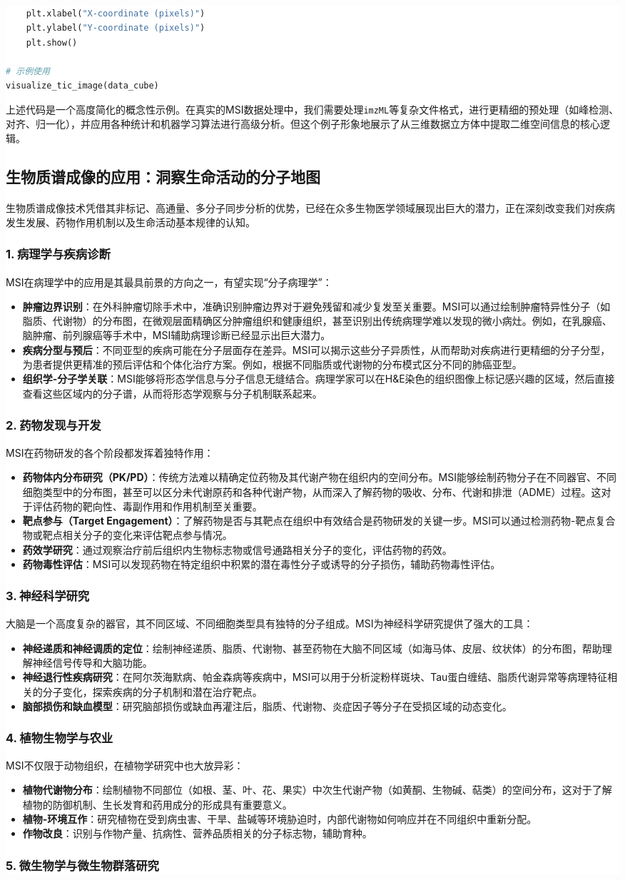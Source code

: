 ```python
    plt.xlabel("X-coordinate (pixels)")
    plt.ylabel("Y-coordinate (pixels)")
    plt.show()

# 示例使用
visualize_tic_image(data_cube)

```
上述代码是一个高度简化的概念性示例。在真实的MSI数据处理中，我们需要处理`imzML`等复杂文件格式，进行更精细的预处理（如峰检测、对齐、归一化），并应用各种统计和机器学习算法进行高级分析。但这个例子形象地展示了从三维数据立方体中提取二维空间信息的核心逻辑。

## 生物质谱成像的应用：洞察生命活动的分子地图

生物质谱成像技术凭借其非标记、高通量、多分子同步分析的优势，已经在众多生物医学领域展现出巨大的潜力，正在深刻改变我们对疾病发生发展、药物作用机制以及生命活动基本规律的认知。

### 1. 病理学与疾病诊断

MSI在病理学中的应用是其最具前景的方向之一，有望实现“分子病理学”：

*   **肿瘤边界识别**：在外科肿瘤切除手术中，准确识别肿瘤边界对于避免残留和减少复发至关重要。MSI可以通过绘制肿瘤特异性分子（如脂质、代谢物）的分布图，在微观层面精确区分肿瘤组织和健康组织，甚至识别出传统病理学难以发现的微小病灶。例如，在乳腺癌、脑肿瘤、前列腺癌等手术中，MSI辅助病理诊断已经显示出巨大潜力。
*   **疾病分型与预后**：不同亚型的疾病可能在分子层面存在差异。MSI可以揭示这些分子异质性，从而帮助对疾病进行更精细的分子分型，为患者提供更精准的预后评估和个体化治疗方案。例如，根据不同脂质或代谢物的分布模式区分不同的肺癌亚型。
*   **组织学-分子学关联**：MSI能够将形态学信息与分子信息无缝结合。病理学家可以在H&E染色的组织图像上标记感兴趣的区域，然后直接查看这些区域内的分子谱，从而将形态学观察与分子机制联系起来。

### 2. 药物发现与开发

MSI在药物研发的各个阶段都发挥着独特作用：

*   **药物体内分布研究（PK/PD）**：传统方法难以精确定位药物及其代谢产物在组织内的空间分布。MSI能够绘制药物分子在不同器官、不同细胞类型中的分布图，甚至可以区分未代谢原药和各种代谢产物，从而深入了解药物的吸收、分布、代谢和排泄（ADME）过程。这对于评估药物的靶向性、毒副作用和作用机制至关重要。
*   **靶点参与（Target Engagement）**：了解药物是否与其靶点在组织中有效结合是药物研发的关键一步。MSI可以通过检测药物-靶点复合物或靶点相关分子的变化来评估靶点参与情况。
*   **药效学研究**：通过观察治疗前后组织内生物标志物或信号通路相关分子的变化，评估药物的药效。
*   **药物毒性评估**：MSI可以发现药物在特定组织中积累的潜在毒性分子或诱导的分子损伤，辅助药物毒性评估。

### 3. 神经科学研究

大脑是一个高度复杂的器官，其不同区域、不同细胞类型具有独特的分子组成。MSI为神经科学研究提供了强大的工具：

*   **神经递质和神经调质的定位**：绘制神经递质、脂质、代谢物、甚至药物在大脑不同区域（如海马体、皮层、纹状体）的分布图，帮助理解神经信号传导和大脑功能。
*   **神经退行性疾病研究**：在阿尔茨海默病、帕金森病等疾病中，MSI可以用于分析淀粉样斑块、Tau蛋白缠结、脂质代谢异常等病理特征相关的分子变化，探索疾病的分子机制和潜在治疗靶点。
*   **脑部损伤和缺血模型**：研究脑部损伤或缺血再灌注后，脂质、代谢物、炎症因子等分子在受损区域的动态变化。

### 4. 植物生物学与农业

MSI不仅限于动物组织，在植物学研究中也大放异彩：

*   **植物代谢物分布**：绘制植物不同部位（如根、茎、叶、花、果实）中次生代谢产物（如黄酮、生物碱、萜类）的空间分布，这对于了解植物的防御机制、生长发育和药用成分的形成具有重要意义。
*   **植物-环境互作**：研究植物在受到病虫害、干旱、盐碱等环境胁迫时，内部代谢物如何响应并在不同组织中重新分配。
*   **作物改良**：识别与作物产量、抗病性、营养品质相关的分子标志物，辅助育种。

### 5. 微生物学与微生物群落研究
